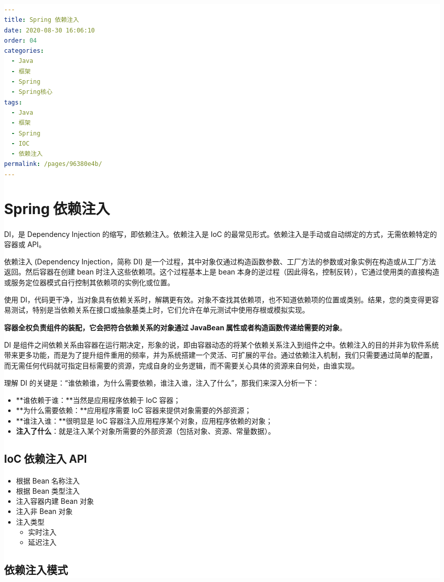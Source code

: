 ```yaml
---
title: Spring 依赖注入
date: 2020-08-30 16:06:10
order: 04
categories:
  - Java
  - 框架
  - Spring
  - Spring核心
tags:
  - Java
  - 框架
  - Spring
  - IOC
  - 依赖注入
permalink: /pages/96380e4b/
---
```


# Spring 依赖注入

DI，是 Dependency Injection 的缩写，即依赖注入。依赖注入是 IoC 的最常见形式。依赖注入是手动或自动绑定的方式，无需依赖特定的容器或 API。

依赖注入 (Dependency Injection，简称 DI) 是一个过程，其中对象仅通过构造函数参数、工厂方法的参数或对象实例在构造或从工厂方法返回。然后容器在创建 bean 时注入这些依赖项。这个过程基本上是 bean 本身的逆过程（因此得名，控制反转），它通过使用类的直接构造或服务定位器模式自行控制其依赖项的实例化或位置。

使用 DI，代码更干净，当对象具有依赖关系时，解耦更有效。对象不查找其依赖项，也不知道依赖项的位置或类别。结果，您的类变得更容易测试，特别是当依赖关系在接口或抽象基类上时，它们允许在单元测试中使用存根或模拟实现。

**容器全权负责组件的装配，它会把符合依赖关系的对象通过 JavaBean 属性或者构造函数传递给需要的对象**。

DI 是组件之间依赖关系由容器在运行期决定，形象的说，即由容器动态的将某个依赖关系注入到组件之中。依赖注入的目的并非为软件系统带来更多功能，而是为了提升组件重用的频率，并为系统搭建一个灵活、可扩展的平台。通过依赖注入机制，我们只需要通过简单的配置，而无需任何代码就可指定目标需要的资源，完成自身的业务逻辑，而不需要关心具体的资源来自何处，由谁实现。

理解 DI 的关键是：“谁依赖谁，为什么需要依赖，谁注入谁，注入了什么”，那我们来深入分析一下：

- **谁依赖于谁：**当然是应用程序依赖于 IoC 容器；
- **为什么需要依赖：**应用程序需要 IoC 容器来提供对象需要的外部资源；
- **谁注入谁：**很明显是 IoC 容器注入应用程序某个对象，应用程序依赖的对象；
- **注入了什么**：就是注入某个对象所需要的外部资源（包括对象、资源、常量数据）。

## IoC 依赖注入 API

- 根据 Bean 名称注入
- 根据 Bean 类型注入
- 注入容器内建 Bean 对象
- 注入非 Bean 对象
- 注入类型
  - 实时注入
  - 延迟注入

## 依赖注入模式

